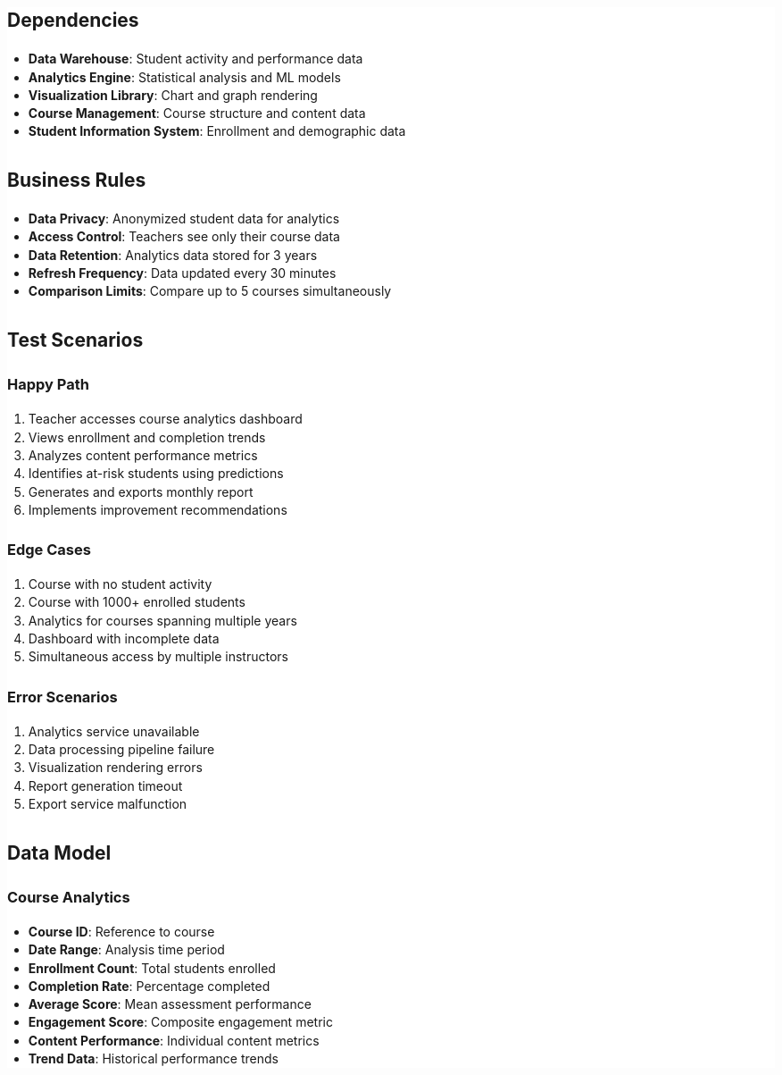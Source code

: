 ## Dependencies

- **Data Warehouse**: Student activity and performance data
- **Analytics Engine**: Statistical analysis and ML models
- **Visualization Library**: Chart and graph rendering
- **Course Management**: Course structure and content data
- **Student Information System**: Enrollment and demographic data

## Business Rules

- **Data Privacy**: Anonymized student data for analytics
- **Access Control**: Teachers see only their course data
- **Data Retention**: Analytics data stored for 3 years
- **Refresh Frequency**: Data updated every 30 minutes
- **Comparison Limits**: Compare up to 5 courses simultaneously

## Test Scenarios

### Happy Path
1. Teacher accesses course analytics dashboard
2. Views enrollment and completion trends
3. Analyzes content performance metrics
4. Identifies at-risk students using predictions
5. Generates and exports monthly report
6. Implements improvement recommendations

### Edge Cases
1. Course with no student activity
2. Course with 1000+ enrolled students
3. Analytics for courses spanning multiple years
4. Dashboard with incomplete data
5. Simultaneous access by multiple instructors

### Error Scenarios
1. Analytics service unavailable
2. Data processing pipeline failure
3. Visualization rendering errors
4. Report generation timeout
5. Export service malfunction

## Data Model

### Course Analytics
- **Course ID**: Reference to course
- **Date Range**: Analysis time period
- **Enrollment Count**: Total students enrolled
- **Completion Rate**: Percentage completed
- **Average Score**: Mean assessment performance
- **Engagement Score**: Composite engagement metric
- **Content Performance**: Individual content metrics
- **Trend Data**: Historical performance trends
